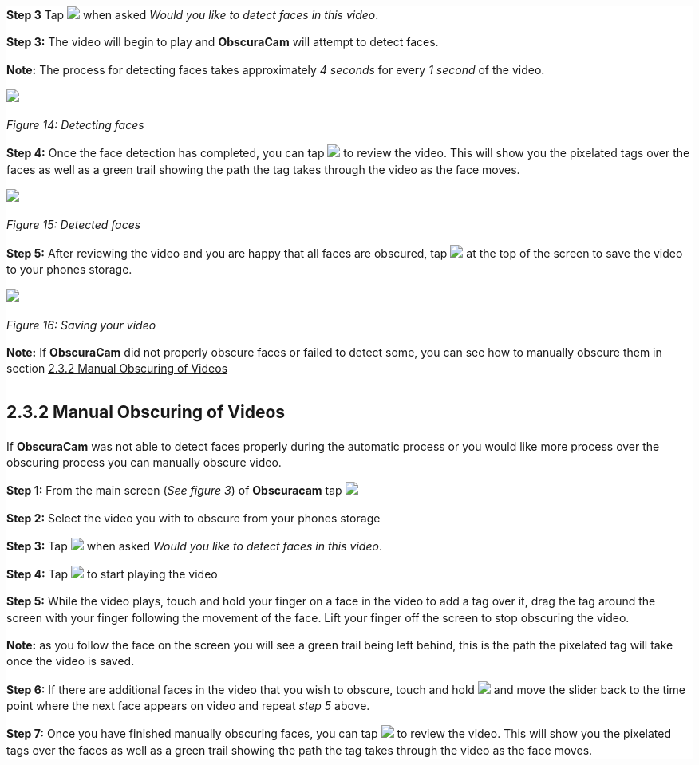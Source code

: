 **Step 3** Tap ![](/sbox/screen/obscuracam-en-1/027.png) when asked *Would you like to detect faces in this video*.

**Step 3:** The video will begin to play and **ObscuraCam** will attempt to detect faces.

**Note:** The process for detecting faces takes approximately *4 seconds* for every *1 second* of the video.

![](/sbox/screen/obscuracam-en-1/028.png)

*Figure 14: Detecting faces* 

**Step 4:** Once the face detection has completed, you can tap ![](/sbox/screen/obscuracam-en-1/029.png) to review the video. This will show you the pixelated tags over the faces as well as a green trail  showing the path the tag takes through the video as the face moves.

![](/sbox/screen/obscuracam-en-1/030.png)

*Figure 15: Detected faces*

**Step 5:** After reviewing the video and you are happy that all faces are obscured, tap ![](/sbox/screen/obscuracam-en-1/031.png) at the top of the screen to save the video to your phones storage.

![](/sbox/screen/obscuracam-en-1/032.png)

*Figure 16: Saving your video*

**Note:** If **ObscuraCam** did not properly obscure faces or failed to detect some, you can see how to manually obscure them in section [2.3.2 Manual Obscuring of Videos](#2.3.2)

<a name="2.3.2"></a>
##    2.3.2 Manual Obscuring of Videos ##

If **ObscuraCam** was not able to detect faces properly during the automatic process or you would like more process over the obscuring process you can manually obscure video.

**Step 1:** From the main screen (*See figure 3*) of **Obscuracam** tap ![](/sbox/screen/obscuracam-en-1/026.png)

**Step 2:** Select the video you with to obscure from your phones storage

**Step 3:** Tap ![](/sbox/screen/obscuracam-en-1/033.png) when asked *Would you like to detect faces in this video*.

**Step 4:** Tap ![](/sbox/screen/obscuracam-en-1/029.png) to start playing the video

**Step 5:**  While the video plays, touch and hold your finger on a face in the video to add a tag over it,  drag the tag around the screen with your finger following the movement of the face. Lift your finger off the screen to stop obscuring the video.
 
**Note:** as you follow the face on the screen you will see a green trail being left behind, this is the path the pixelated tag will take once the video is saved.  

**Step 6:** If there are additional faces in the video that you wish to obscure, touch and hold ![](/sbox/screen/obscuracam-en-1/034.png) and move the slider back to the time point where the next face appears on video and repeat *step 5* above.

**Step 7:** Once you have finished manually obscuring faces, you can tap ![](/sbox/screen/obscuracam-en-1/029.png) to review the video. This will show you the pixelated tags over the faces as well as a green trail  showing the path the tag takes through the video as the face moves.
